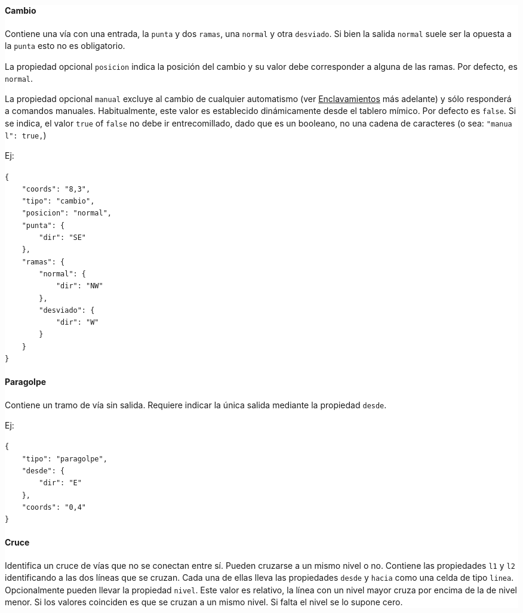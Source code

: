 #### Cambio

Contiene una vía con una entrada, la `punta` y dos `ramas`, una `normal` y otra `desviado`.  Si bien la salida `normal` suele ser la opuesta a la `punta` esto no es obligatorio.

La propiedad opcional `posicion` indica la posición del cambio y su valor debe corresponder a alguna de las ramas.  Por defecto, es `normal`.

La propiedad opcional `manual` excluye al cambio de cualquier automatismo (ver [Enclavamientos](#Enclavamientos) más adelante) y sólo responderá a comandos manuales.  Habitualmente, este valor es establecido dinámicamente desde el tablero mímico. Por defecto es `false`.  Si se indica, el valor `true` of `false` no debe ir entrecomillado, dado que es un booleano, no una cadena de caracteres (o sea: `"manual": true,`)

Ej:

	{
		"coords": "8,3",
		"tipo": "cambio",
		"posicion": "normal",
		"punta": {
			"dir": "SE"
		},
		"ramas": {
			"normal": {
				"dir": "NW"
			},
			"desviado": {
				"dir": "W"
			}
		}
	}

#### Paragolpe

Contiene un tramo de vía sin salida.  Requiere indicar la única salida mediante la propiedad `desde`.

Ej:

	{
		"tipo": "paragolpe",
		"desde": {
			"dir": "E"
		},
		"coords": "0,4"
	}

#### Cruce

Identifica un cruce de vías que no se conectan entre sí.  Pueden cruzarse a un mismo nivel o no.  Contiene las propiedades `l1` y `l2` identificando a las dos líneas que se cruzan.  Cada una de ellas lleva las propiedades `desde` y `hacia` como una celda de tipo `linea`. Opcionalmente pueden llevar la propiedad `nivel`.  Este valor es relativo, la línea con un nivel mayor cruza por encima de la de nivel menor.  Si los valores coinciden es que se cruzan a un mismo nivel.  Si falta el nivel se lo supone cero.
